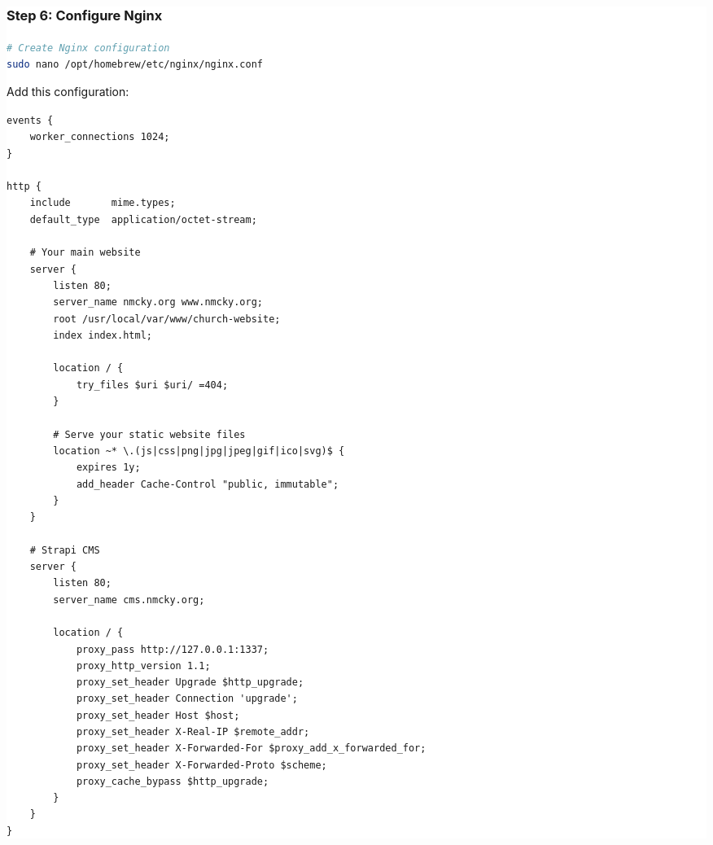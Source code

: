 ### **Step 6: Configure Nginx**

```bash
# Create Nginx configuration
sudo nano /opt/homebrew/etc/nginx/nginx.conf
```

Add this configuration:
```nginx
events {
    worker_connections 1024;
}

http {
    include       mime.types;
    default_type  application/octet-stream;
    
    # Your main website
    server {
        listen 80;
        server_name nmcky.org www.nmcky.org;
        root /usr/local/var/www/church-website;
        index index.html;
        
        location / {
            try_files $uri $uri/ =404;
        }
        
        # Serve your static website files
        location ~* \.(js|css|png|jpg|jpeg|gif|ico|svg)$ {
            expires 1y;
            add_header Cache-Control "public, immutable";
        }
    }
    
    # Strapi CMS
    server {
        listen 80;
        server_name cms.nmcky.org;
        
        location / {
            proxy_pass http://127.0.0.1:1337;
            proxy_http_version 1.1;
            proxy_set_header Upgrade $http_upgrade;
            proxy_set_header Connection 'upgrade';
            proxy_set_header Host $host;
            proxy_set_header X-Real-IP $remote_addr;
            proxy_set_header X-Forwarded-For $proxy_add_x_forwarded_for;
            proxy_set_header X-Forwarded-Proto $scheme;
            proxy_cache_bypass $http_upgrade;
        }
    }
}
```
